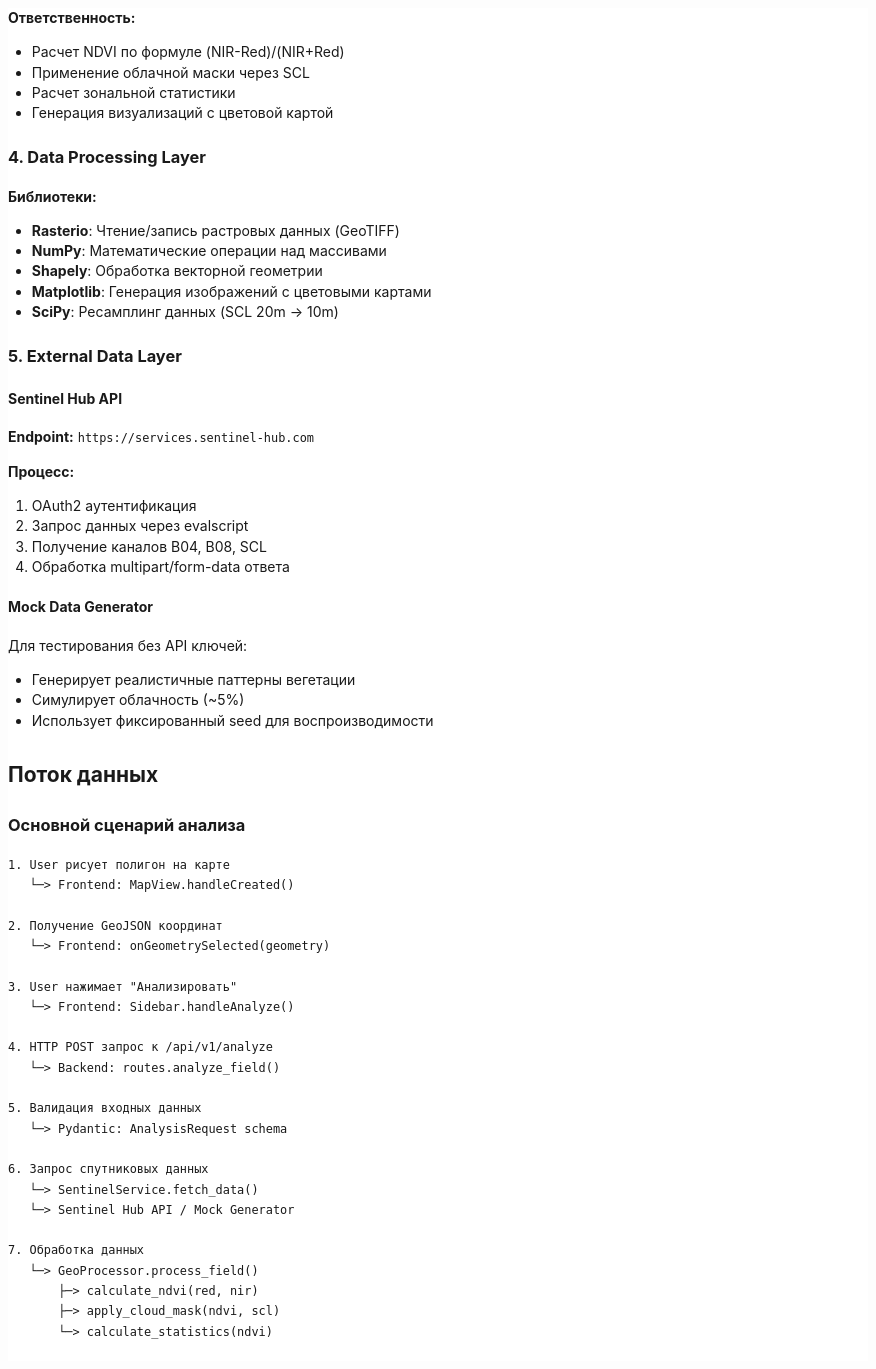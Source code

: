 **Ответственность:**
- Расчет NDVI по формуле (NIR-Red)/(NIR+Red)
- Применение облачной маски через SCL
- Расчет зональной статистики
- Генерация визуализаций с цветовой картой

### 4. Data Processing Layer

**Библиотеки:**

- **Rasterio**: Чтение/запись растровых данных (GeoTIFF)
- **NumPy**: Математические операции над массивами
- **Shapely**: Обработка векторной геометрии
- **Matplotlib**: Генерация изображений с цветовыми картами
- **SciPy**: Ресамплинг данных (SCL 20m → 10m)

### 5. External Data Layer

#### Sentinel Hub API

**Endpoint:** `https://services.sentinel-hub.com`

**Процесс:**
1. OAuth2 аутентификация
2. Запрос данных через evalscript
3. Получение каналов B04, B08, SCL
4. Обработка multipart/form-data ответа

#### Mock Data Generator

Для тестирования без API ключей:
- Генерирует реалистичные паттерны вегетации
- Симулирует облачность (~5%)
- Использует фиксированный seed для воспроизводимости

## Поток данных

### Основной сценарий анализа

```
1. User рисует полигон на карте
   └─> Frontend: MapView.handleCreated()
   
2. Получение GeoJSON координат
   └─> Frontend: onGeometrySelected(geometry)
   
3. User нажимает "Анализировать"
   └─> Frontend: Sidebar.handleAnalyze()
   
4. HTTP POST запрос к /api/v1/analyze
   └─> Backend: routes.analyze_field()
   
5. Валидация входных данных
   └─> Pydantic: AnalysisRequest schema
   
6. Запрос спутниковых данных
   └─> SentinelService.fetch_data()
   └─> Sentinel Hub API / Mock Generator
   
7. Обработка данных
   └─> GeoProcessor.process_field()
       ├─> calculate_ndvi(red, nir)
       ├─> apply_cloud_mask(ndvi, scl)
       └─> calculate_statistics(ndvi)
   
```